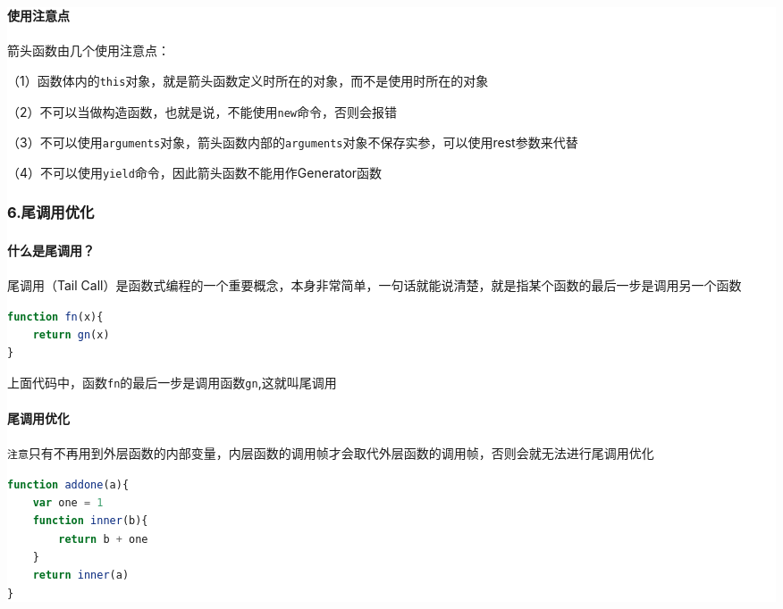 #### 使用注意点

箭头函数由几个使用注意点：

（1）函数体内的`this`对象，就是箭头函数定义时所在的对象，而不是使用时所在的对象

（2）不可以当做构造函数，也就是说，不能使用`new`命令，否则会报错

（3）不可以使用`arguments`对象，箭头函数内部的`arguments`对象不保存实参，可以使用rest参数来代替

（4）不可以使用`yield`命令，因此箭头函数不能用作Generator函数

### 6.尾调用优化

#### 什么是尾调用？

尾调用（Tail Call）是函数式编程的一个重要概念，本身非常简单，一句话就能说清楚，就是指某个函数的最后一步是调用另一个函数

```js
function fn(x){
    return gn(x)
}
```

上面代码中，函数`fn`的最后一步是调用函数`gn`,这就叫尾调用

#### 尾调用优化

`注意`只有不再用到外层函数的内部变量，内层函数的调用帧才会取代外层函数的调用帧，否则会就无法进行尾调用优化

```js
function addone(a){
    var one = 1
    function inner(b){
        return b + one
    }
    return inner(a)
}
```













